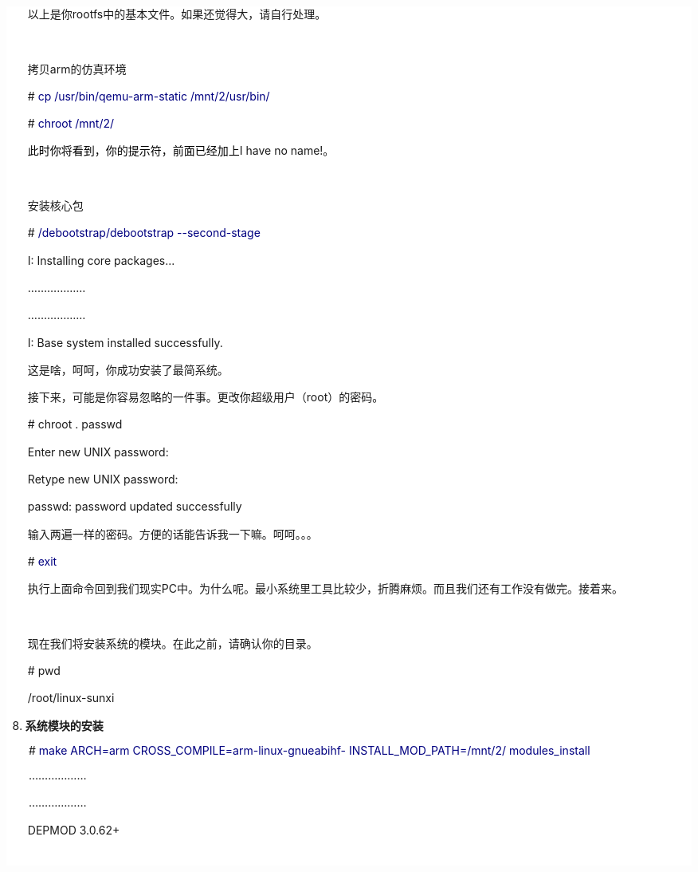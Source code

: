 <p style="margin-left: 0.71cm; margin-bottom: 0cm;"   >以上是你<span lang="en-US"   >rootfs</span>中的基本文件。如果还觉得大，请自行处理。</p>
<p style="margin-left: 0.71cm; margin-bottom: 0cm;"   ><br>
</p>
<p style="margin-left: 0.71cm; margin-bottom: 0cm;"   >拷贝<span lang="en-US"   >arm</span>的仿真环境</p>
<p style="margin-left: 0.71cm; margin-bottom: 0cm;"   ><span lang="en-US"   >#
<font color="#000080"   >cp /usr/bin/qemu-arm-static /mnt/2/usr/bin/</font></span></p>
<p style="margin-left: 0.71cm; margin-bottom: 0cm;"   ><span lang="en-US"   >#
<font color="#000080"   >chroot /mnt/2/</font></span></p>
<p style="margin-left: 0.71cm; margin-bottom: 0cm;"   ><font color="#000000"   >此时你将看到，你的提示符，前面已经加上</font><span lang="en-US"   >I
have no name!</span>。</p>
<p style="margin-left: 0.71cm; margin-bottom: 0cm;"   ><br>
</p>
<p style="margin-left: 0.71cm; margin-bottom: 0cm;"   >安装核心包</p>
<p style="margin-left: 0.71cm; margin-bottom: 0cm;"   ><span lang="en-US"   >#
<font color="#000080"   >/debootstrap/debootstrap --second-stage</font></span></p>
<p style="margin-left: 0.71cm; margin-bottom: 0cm;"   ><span lang="en-US"   >I:
Installing core packages...</span></p>
<p style="margin-left: 0.71cm; margin-bottom: 0cm;"   >………………</p>
<p style="margin-left: 0.71cm; margin-bottom: 0cm;"   >………………</p>
<p style="margin-left: 0.71cm; margin-bottom: 0cm;"   ><span lang="en-US"   >I:
Base system installed successfully.</span></p>
<p style="margin-left: 0.71cm; margin-bottom: 0cm;"   >这是啥，呵呵，你成功安装了最简系统。</p>
<p style="margin-left: 0.71cm; margin-bottom: 0cm;"   >接下来，可能是你容易忽略的一件事。更改你超级用户（<span lang="en-US"   >root</span>）的密码。</p>
<p style="margin-left: 0.71cm; margin-bottom: 0cm;"   ><span lang="en-US"   >#
chroot . passwd</span></p>
<p style="margin-left: 0.71cm; margin-bottom: 0cm;"   ><span lang="en-US"   >Enter
new UNIX password: </span>
</p>
<p style="margin-left: 0.71cm; margin-bottom: 0cm;"   ><span lang="en-US"   >Retype
new UNIX password: </span>
</p>
<p style="margin-left: 0.71cm; margin-bottom: 0cm;"   ><span lang="en-US"   >passwd:
password updated successfully</span></p>
<p style="margin-left: 0.71cm; margin-bottom: 0cm;"   >输入两遍一样的密码。方便的话能告诉我一下嘛。呵呵。。。</p>
<p style="margin-left: 0.71cm; margin-bottom: 0cm;"   ><span lang="en-US"   >#
<font color="#000080"   >exit</font></span></p>
<p style="margin-left: 0.71cm; margin-bottom: 0cm;"   >执行上面命令回到我们现实<span lang="en-US"   >PC</span>中。为什么呢。最小系统里工具比较少，折腾麻烦。而且我们还有工作没有做完。接着来。</p>
<p style="margin-left: 0.71cm; margin-bottom: 0cm;"   ><br>
</p>
<p style="margin-left: 0.71cm; margin-bottom: 0cm;"   >现在我们将安装系统的模块。在此之前，请确认你的目录。</p>
<p style="margin-left: 0.71cm; margin-bottom: 0cm;"   ><span lang="en-US"   >#
pwd</span></p>
<p style="margin-left: 0.71cm; margin-bottom: 0cm;"   ><span lang="en-US"   >/root/linux-sunxi</span></p>
<ol start="8"   >
	<li><p style="margin-bottom: 0cm;"   ><b>系统模块的安装</b></p>
</li></ol>
<p align="JUSTIFY"   style="text-indent: 0.74cm; margin-bottom: 0cm; line-height: 100%; page-break-inside: auto; widows: 0; orphans: 0; page-break-before: auto; page-break-after: auto;"   >
<span lang="en-US"   ># <font color="#000080"   >make ARCH=arm
CROSS_COMPILE=arm-linux-gnueabihf- INSTALL_MOD_PATH=/mnt/2/
modules_install</font></span></p>
<p style="text-indent: 0.74cm; margin-bottom: 0cm;"   >
………………</p>
<p style="text-indent: 0.74cm; margin-bottom: 0cm;"   >
………………</p>
<p style="margin-left: 0.71cm; margin-bottom: 0cm;"   > <span lang="en-US"   >DEPMOD
 3.0.62+</span></p>
<p style="margin-left: 0.71cm; margin-bottom: 0cm;"   ><br>
</p>